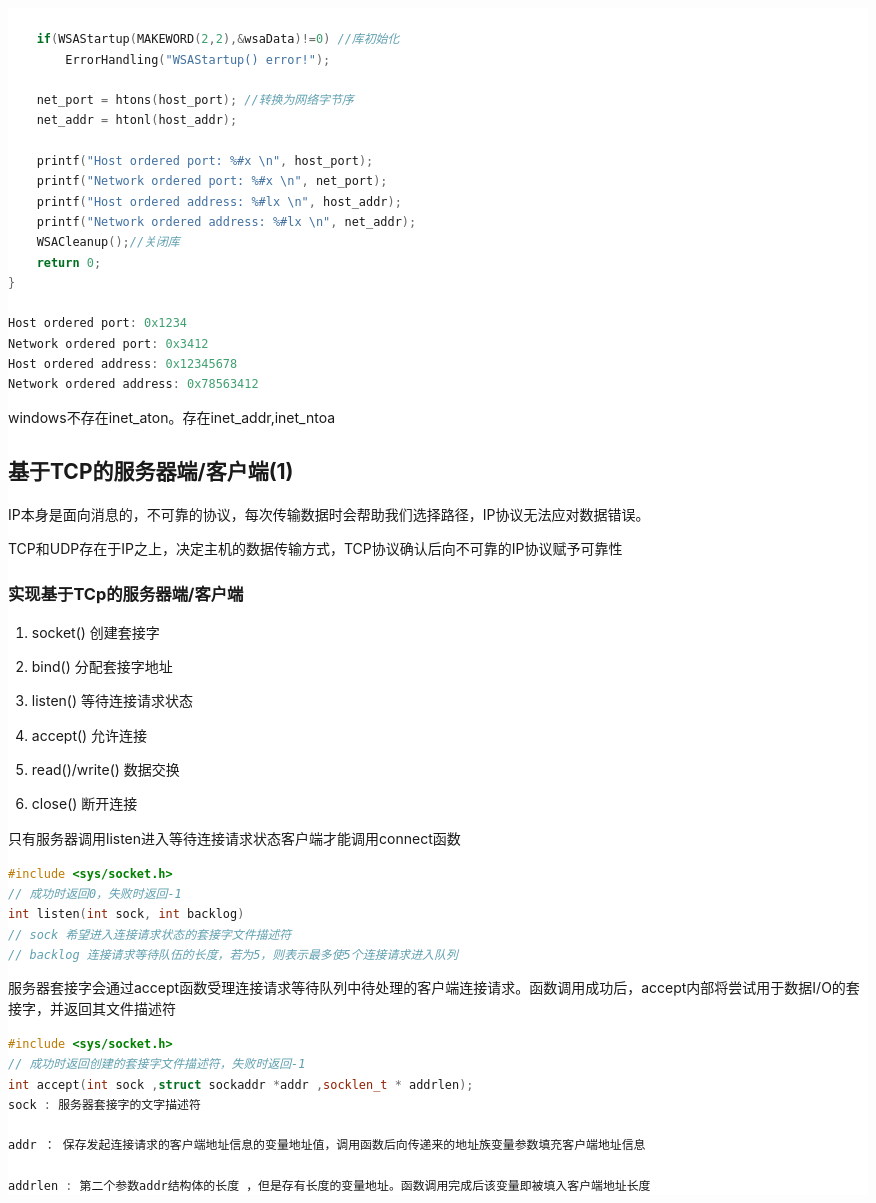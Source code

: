 ```C++

    if(WSAStartup(MAKEWORD(2,2),&wsaData)!=0) //库初始化
        ErrorHandling("WSAStartup() error!");

    net_port = htons(host_port); //转换为网络字节序
    net_addr = htonl(host_addr);

    printf("Host ordered port: %#x \n", host_port);
    printf("Network ordered port: %#x \n", net_port);
    printf("Host ordered address: %#lx \n", host_addr);
    printf("Network ordered address: %#lx \n", net_addr);
    WSACleanup();//关闭库
    return 0;
}

Host ordered port: 0x1234
Network ordered port: 0x3412
Host ordered address: 0x12345678
Network ordered address: 0x78563412
```
windows不存在inet_aton。存在inet_addr,inet_ntoa


<h2 id='1-4'>基于TCP的服务器端/客户端(1)</h2>

IP本身是面向消息的，不可靠的协议，每次传输数据时会帮助我们选择路径，IP协议无法应对数据错误。

TCP和UDP存在于IP之上，决定主机的数据传输方式，TCP协议确认后向不可靠的IP协议赋予可靠性

### **实现基于TCp的服务器端/客户端**

1. socket() 创建套接字 

2. bind() 分配套接字地址

3. listen() 等待连接请求状态

4. accept() 允许连接

5. read()/write() 数据交换

5. close() 断开连接

只有服务器调用listen进入等待连接请求状态客户端才能调用connect函数
```c++
#include <sys/socket.h>
// 成功时返回0，失败时返回-1
int listen(int sock, int backlog)
// sock 希望进入连接请求状态的套接字文件描述符
// backlog 连接请求等待队伍的长度，若为5，则表示最多使5个连接请求进入队列
```
服务器套接字会通过accept函数受理连接请求等待队列中待处理的客户端连接请求。函数调用成功后，accept内部将尝试用于数据I/O的套接字，并返回其文件描述符
```c++
#include <sys/socket.h>
// 成功时返回创建的套接字文件描述符，失败时返回-1
int accept(int sock ,struct sockaddr *addr ,socklen_t * addrlen);
sock : 服务器套接字的文字描述符

addr ： 保存发起连接请求的客户端地址信息的变量地址值，调用函数后向传递来的地址族变量参数填充客户端地址信息

addrlen : 第二个参数addr结构体的长度 ，但是存有长度的变量地址。函数调用完成后该变量即被填入客户端地址长度
```
